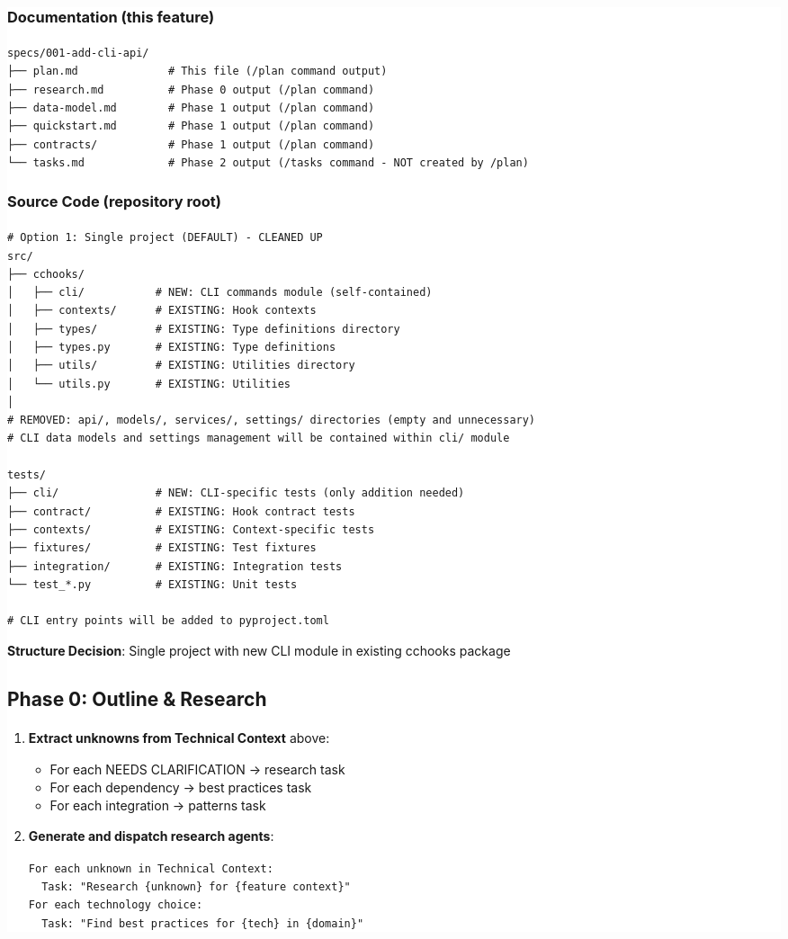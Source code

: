 ### Documentation (this feature)
```
specs/001-add-cli-api/
├── plan.md              # This file (/plan command output)
├── research.md          # Phase 0 output (/plan command)
├── data-model.md        # Phase 1 output (/plan command)
├── quickstart.md        # Phase 1 output (/plan command)
├── contracts/           # Phase 1 output (/plan command)
└── tasks.md             # Phase 2 output (/tasks command - NOT created by /plan)
```

### Source Code (repository root)
```
# Option 1: Single project (DEFAULT) - CLEANED UP
src/
├── cchooks/
│   ├── cli/           # NEW: CLI commands module (self-contained)
│   ├── contexts/      # EXISTING: Hook contexts
│   ├── types/         # EXISTING: Type definitions directory
│   ├── types.py       # EXISTING: Type definitions
│   ├── utils/         # EXISTING: Utilities directory
│   └── utils.py       # EXISTING: Utilities
│
# REMOVED: api/, models/, services/, settings/ directories (empty and unnecessary)
# CLI data models and settings management will be contained within cli/ module

tests/
├── cli/               # NEW: CLI-specific tests (only addition needed)
├── contract/          # EXISTING: Hook contract tests
├── contexts/          # EXISTING: Context-specific tests
├── fixtures/          # EXISTING: Test fixtures
├── integration/       # EXISTING: Integration tests
└── test_*.py          # EXISTING: Unit tests

# CLI entry points will be added to pyproject.toml
```

**Structure Decision**: Single project with new CLI module in existing cchooks package

## Phase 0: Outline & Research
1. **Extract unknowns from Technical Context** above:
   - For each NEEDS CLARIFICATION → research task
   - For each dependency → best practices task
   - For each integration → patterns task

2. **Generate and dispatch research agents**:
   ```
   For each unknown in Technical Context:
     Task: "Research {unknown} for {feature context}"
   For each technology choice:
     Task: "Find best practices for {tech} in {domain}"
   ```
